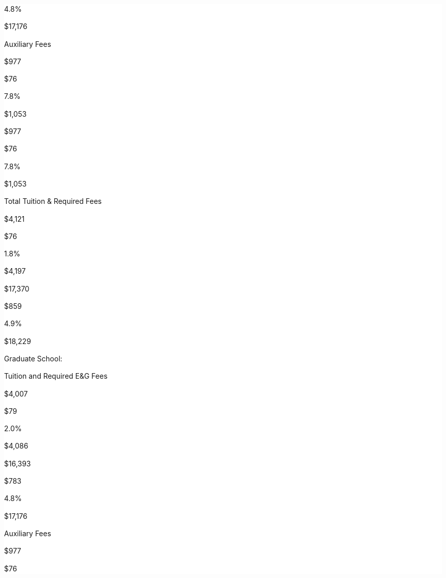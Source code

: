 4.8%

$17,176

Auxiliary Fees

$977

$76

7.8%

$1,053

$977

$76

7.8%

$1,053

Total Tuition & Required Fees

$4,121

$76

1.8%

$4,197

$17,370

$859

4.9%

$18,229

Graduate School:

Tuition and Required E&G Fees

$4,007

$79

2.0%

$4,086

$16,393

$783

4.8%

$17,176

Auxiliary Fees

$977

$76
